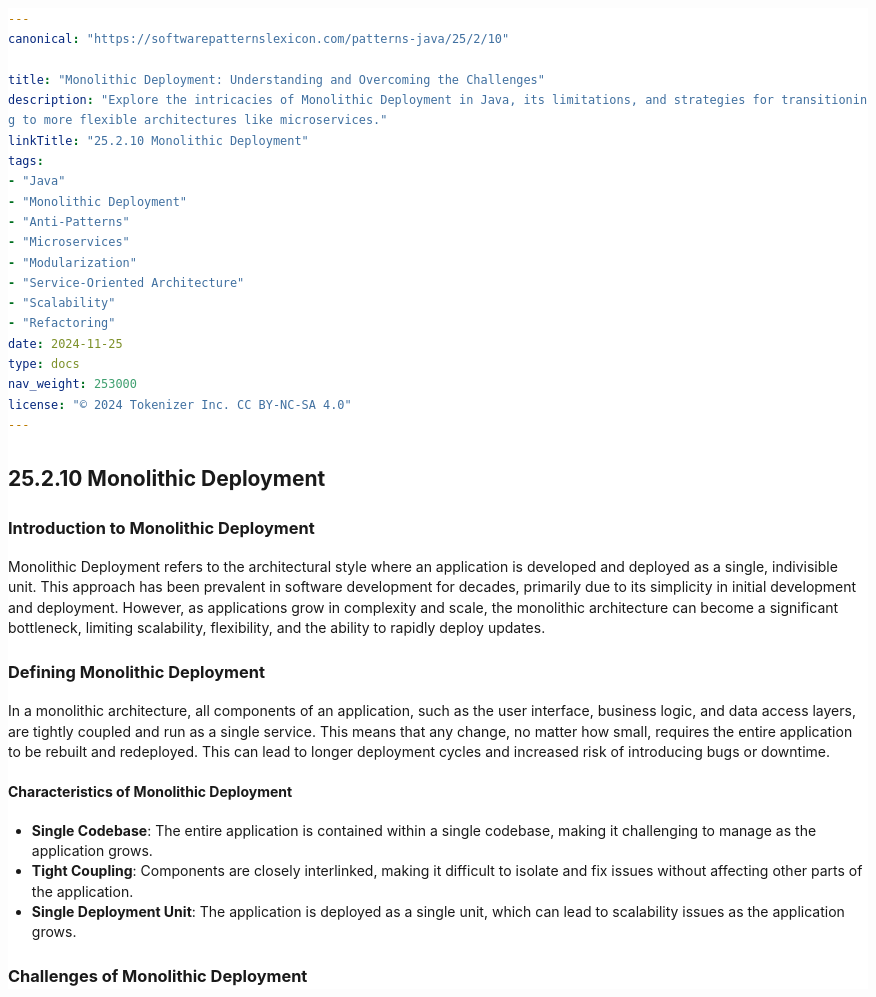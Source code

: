 ```yaml
---
canonical: "https://softwarepatternslexicon.com/patterns-java/25/2/10"

title: "Monolithic Deployment: Understanding and Overcoming the Challenges"
description: "Explore the intricacies of Monolithic Deployment in Java, its limitations, and strategies for transitioning to more flexible architectures like microservices."
linkTitle: "25.2.10 Monolithic Deployment"
tags:
- "Java"
- "Monolithic Deployment"
- "Anti-Patterns"
- "Microservices"
- "Modularization"
- "Service-Oriented Architecture"
- "Scalability"
- "Refactoring"
date: 2024-11-25
type: docs
nav_weight: 253000
license: "© 2024 Tokenizer Inc. CC BY-NC-SA 4.0"
---
```


## 25.2.10 Monolithic Deployment

### Introduction to Monolithic Deployment

Monolithic Deployment refers to the architectural style where an application is developed and deployed as a single, indivisible unit. This approach has been prevalent in software development for decades, primarily due to its simplicity in initial development and deployment. However, as applications grow in complexity and scale, the monolithic architecture can become a significant bottleneck, limiting scalability, flexibility, and the ability to rapidly deploy updates.

### Defining Monolithic Deployment

In a monolithic architecture, all components of an application, such as the user interface, business logic, and data access layers, are tightly coupled and run as a single service. This means that any change, no matter how small, requires the entire application to be rebuilt and redeployed. This can lead to longer deployment cycles and increased risk of introducing bugs or downtime.

#### Characteristics of Monolithic Deployment

- **Single Codebase**: The entire application is contained within a single codebase, making it challenging to manage as the application grows.
- **Tight Coupling**: Components are closely interlinked, making it difficult to isolate and fix issues without affecting other parts of the application.
- **Single Deployment Unit**: The application is deployed as a single unit, which can lead to scalability issues as the application grows.

### Challenges of Monolithic Deployment
